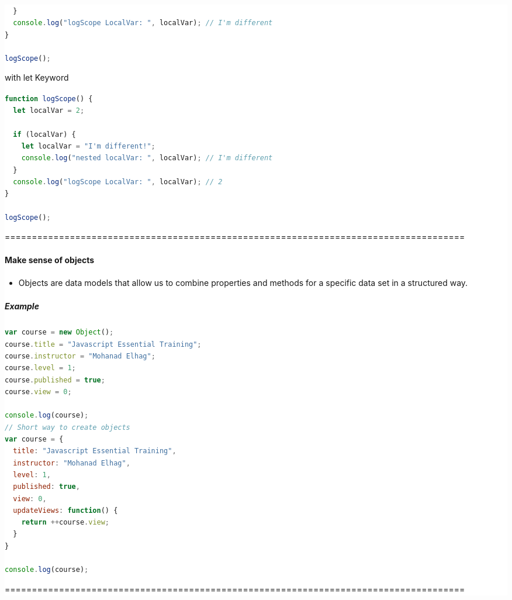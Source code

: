 ```js
  }
  console.log("logScope LocalVar: ", localVar); // I'm different
}

logScope();
```
with let Keyword
```js
function logScope() {
  let localVar = 2;

  if (localVar) {
    let localVar = "I'm different!";
    console.log("nested localVar: ", localVar); // I'm different
  }
  console.log("logScope LocalVar: ", localVar); // 2
}

logScope();
```

=====================================================================================

#### Make sense of objects
- Objects are data models that allow us to combine properties and methods for a specific data set in a structured way.

##### Example
```js
var course = new Object();
course.title = "Javascript Essential Training";
course.instructor = "Mohanad Elhag";
course.level = 1;
course.published = true;
course.view = 0;

console.log(course);
// Short way to create objects
var course = {
  title: "Javascript Essential Training",
  instructor: "Mohanad Elhag",
  level: 1,
  published: true,
  view: 0,
  updateViews: function() {
    return ++course.view;
  }
}

console.log(course);
```
=====================================================================================
